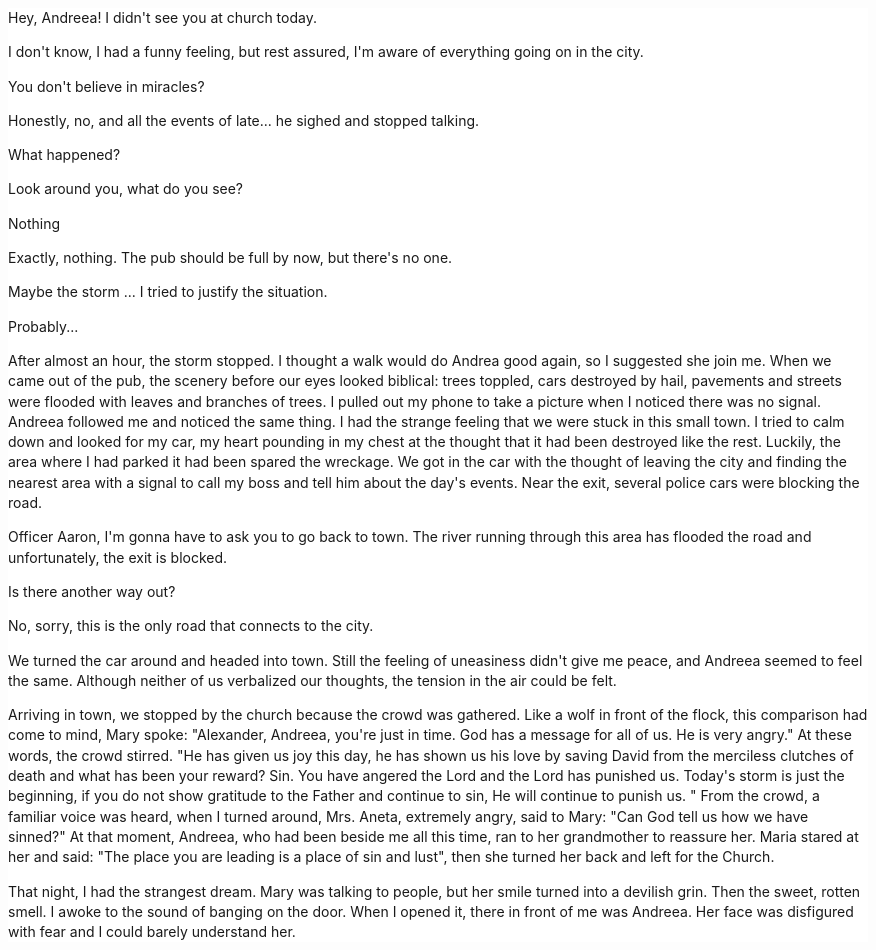 Hey, Andreea! I didn't see you at church today.

I don't know, I had a funny feeling, but rest assured, I'm aware of everything going on in the city.

You don't believe in miracles?

Honestly, no, and all the events of late... he sighed and stopped talking.

What happened?

Look around you, what do you see?

Nothing

Exactly, nothing. The pub should be full by now, but there's no one.

Maybe the storm ... I tried to justify the situation.

Probably...

After almost an hour, the storm stopped. I thought a walk would do Andrea good again, so I suggested she join me. When we came out of the pub, the scenery before our eyes looked biblical: trees toppled, cars destroyed by hail, pavements and streets were flooded with leaves and branches of trees. I pulled out my phone to take a picture when I noticed there was no signal. Andreea followed me and noticed the same thing. I had the strange feeling that we were stuck in this small town. I tried to calm down and looked for my car, my heart pounding in my chest at the thought that it had been destroyed like the rest. Luckily, the area where I had parked it had been spared the wreckage. We got in the car with the thought of leaving the city and finding the nearest area with a signal to call my boss and tell him about the day's events. Near the exit, several police cars were blocking the road.

Officer Aaron, I'm gonna have to ask you to go back to town. The river running through this area has flooded the road and unfortunately, the exit is blocked.

Is there another way out?

No, sorry, this is the only road that connects to the city.

We turned the car around and headed into town. Still the feeling of uneasiness didn't give me peace, and Andreea seemed to feel the same. Although neither of us verbalized our thoughts, the tension in the air could be felt.

Arriving in town, we stopped by the church because the crowd was gathered. Like a wolf in front of the flock, this comparison had come to mind, Mary spoke: "Alexander, Andreea, you're just in time. God has a message for all of us. He is very angry." At these words, the crowd stirred. "He has given us joy this day, he has shown us his love by saving David from the merciless clutches of death and what has been your reward? Sin. You have angered the Lord and the Lord has punished us. Today's storm is just the beginning, if you do not show gratitude to the Father and continue to sin, He will continue to punish us. " From the crowd, a familiar voice was heard, when I turned around, Mrs. Aneta, extremely angry, said to Mary: "Can God tell us how we have sinned?" At that moment, Andreea, who had been beside me all this time, ran to her grandmother to reassure her. Maria stared at her and said: "The place you are leading is a place of sin and lust", then she turned her back and left for the Church.

That night, I had the strangest dream. Mary was talking to people, but her smile turned into a devilish grin. Then the sweet, rotten smell. I awoke to the sound of banging on the door. When I opened it, there in front of me was Andreea. Her face was disfigured with fear and I could barely understand her.
